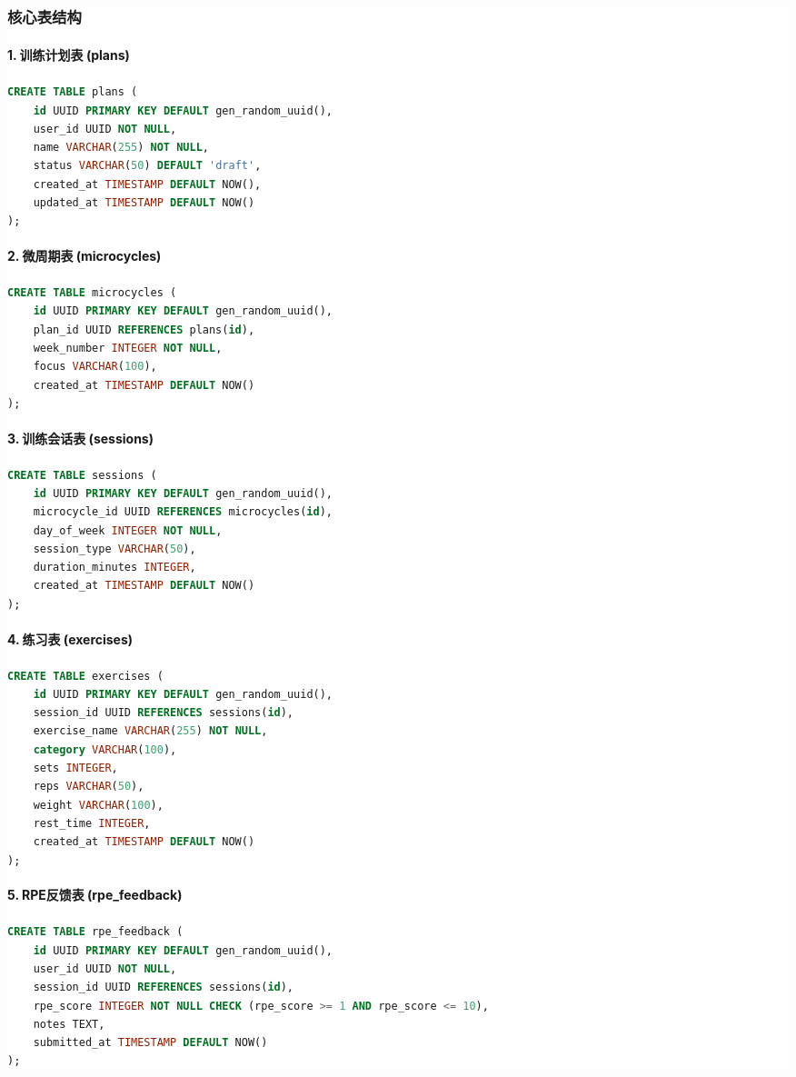 ### 核心表结构

#### 1. 训练计划表 (plans)
```sql
CREATE TABLE plans (
    id UUID PRIMARY KEY DEFAULT gen_random_uuid(),
    user_id UUID NOT NULL,
    name VARCHAR(255) NOT NULL,
    status VARCHAR(50) DEFAULT 'draft',
    created_at TIMESTAMP DEFAULT NOW(),
    updated_at TIMESTAMP DEFAULT NOW()
);
```

#### 2. 微周期表 (microcycles)
```sql
CREATE TABLE microcycles (
    id UUID PRIMARY KEY DEFAULT gen_random_uuid(),
    plan_id UUID REFERENCES plans(id),
    week_number INTEGER NOT NULL,
    focus VARCHAR(100),
    created_at TIMESTAMP DEFAULT NOW()
);
```

#### 3. 训练会话表 (sessions)
```sql
CREATE TABLE sessions (
    id UUID PRIMARY KEY DEFAULT gen_random_uuid(),
    microcycle_id UUID REFERENCES microcycles(id),
    day_of_week INTEGER NOT NULL,
    session_type VARCHAR(50),
    duration_minutes INTEGER,
    created_at TIMESTAMP DEFAULT NOW()
);
```

#### 4. 练习表 (exercises)
```sql
CREATE TABLE exercises (
    id UUID PRIMARY KEY DEFAULT gen_random_uuid(),
    session_id UUID REFERENCES sessions(id),
    exercise_name VARCHAR(255) NOT NULL,
    category VARCHAR(100),
    sets INTEGER,
    reps VARCHAR(50),
    weight VARCHAR(100),
    rest_time INTEGER,
    created_at TIMESTAMP DEFAULT NOW()
);
```

#### 5. RPE反馈表 (rpe_feedback)
```sql
CREATE TABLE rpe_feedback (
    id UUID PRIMARY KEY DEFAULT gen_random_uuid(),
    user_id UUID NOT NULL,
    session_id UUID REFERENCES sessions(id),
    rpe_score INTEGER NOT NULL CHECK (rpe_score >= 1 AND rpe_score <= 10),
    notes TEXT,
    submitted_at TIMESTAMP DEFAULT NOW()
);
```
